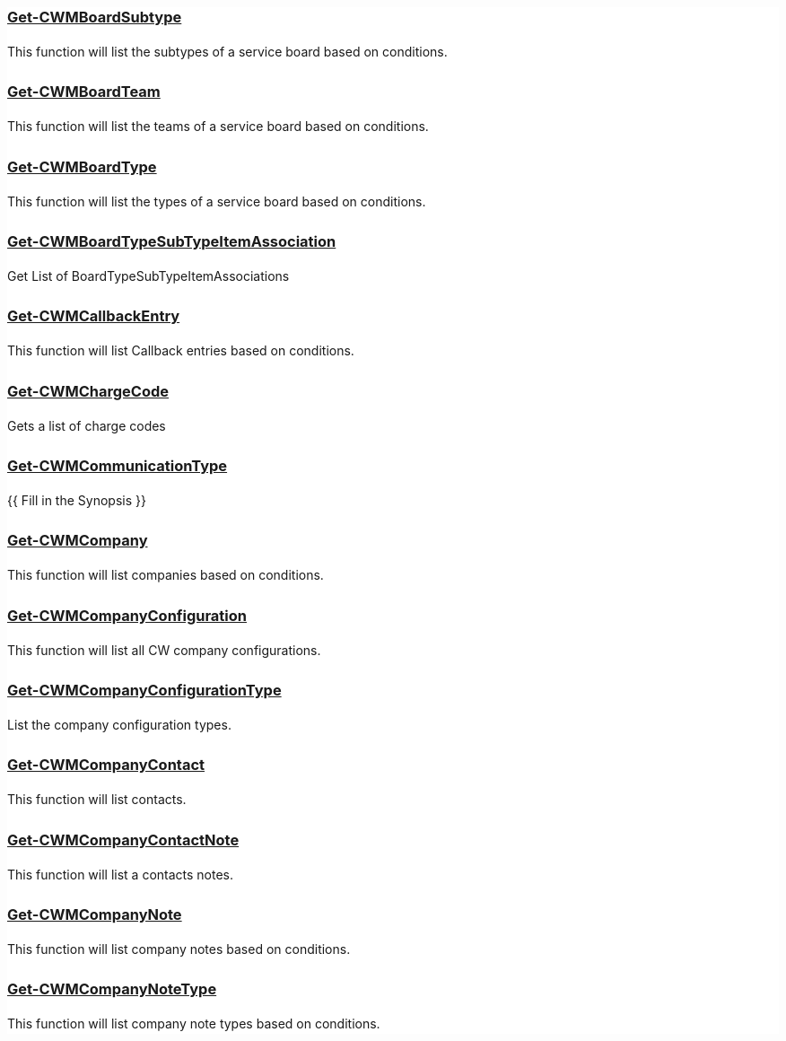 ### [Get-CWMBoardSubtype](Docs/Get-CWMBoardSubtype.md)
This function will list the subtypes of a service board based on conditions.

### [Get-CWMBoardTeam](Docs/Get-CWMBoardTeam.md)
This function will list the teams of a service board based on conditions.

### [Get-CWMBoardType](Docs/Get-CWMBoardType.md)
This function will list the types of a service board based on conditions.

### [Get-CWMBoardTypeSubTypeItemAssociation](Docs/Get-CWMBoardTypeSubTypeItemAssociation.md)
Get List of BoardTypeSubTypeItemAssociations

### [Get-CWMCallbackEntry](Docs/Get-CWMCallbackEntry.md)
This function will list Callback entries based on conditions.

### [Get-CWMChargeCode](Docs/Get-CWMChargeCode.md)
Gets a list of charge codes

### [Get-CWMCommunicationType](Docs/Get-CWMCommunicationType.md)
{{ Fill in the Synopsis }}

### [Get-CWMCompany](Docs/Get-CWMCompany.md)
This function will list companies based on conditions.

### [Get-CWMCompanyConfiguration](Docs/Get-CWMCompanyConfiguration.md)
This function will list all CW company configurations.

### [Get-CWMCompanyConfigurationType](Docs/Get-CWMCompanyConfigurationType.md)
List the company configuration types.

### [Get-CWMCompanyContact](Docs/Get-CWMCompanyContact.md)
This function will list contacts.

### [Get-CWMCompanyContactNote](Docs/Get-CWMCompanyContactNote.md)
This function will list a contacts notes.

### [Get-CWMCompanyNote](Docs/Get-CWMCompanyNote.md)
This function will list company notes based on conditions.

### [Get-CWMCompanyNoteType](Docs/Get-CWMCompanyNoteType.md)
This function will list company note types based on conditions.
